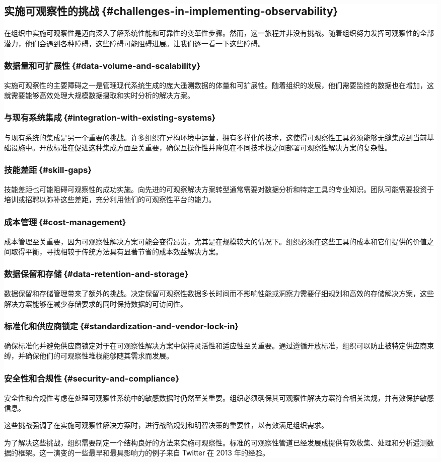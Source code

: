 ## 实施可观察性的挑战 {#challenges-in-implementing-observability}

在组织中实施可观察性是迈向深入了解系统性能和可靠性的变革性步骤。然而，这一旅程并非没有挑战。随着组织努力发挥可观察性的全部潜力，他们会遇到各种障碍，这些障碍可能阻碍进展。让我们逐一看一下这些障碍。

### 数据量和可扩展性 {#data-volume-and-scalability}

实施可观察性的主要障碍之一是管理现代系统生成的庞大遥测数据的体量和可扩展性。随着组织的发展，他们需要监控的数据也在增加，这就需要能够高效处理大规模数据摄取和实时分析的解决方案。

### 与现有系统集成 {#integration-with-existing-systems}

与现有系统的集成是另一个重要的挑战。许多组织在异构环境中运营，拥有多样化的技术，这使得可观察性工具必须能够无缝集成到当前基础设施中。开放标准在促进这种集成方面至关重要，确保互操作性并降低在不同技术栈之间部署可观察性解决方案的复杂性。

### 技能差距 {#skill-gaps}

技能差距也可能阻碍可观察性的成功实施。向先进的可观察解决方案转型通常需要对数据分析和特定工具的专业知识。团队可能需要投资于培训或招聘以弥补这些差距，充分利用他们的可观察性平台的能力。

### 成本管理 {#cost-management}

成本管理至关重要，因为可观察性解决方案可能会变得昂贵，尤其是在规模较大的情况下。组织必须在这些工具的成本和它们提供的价值之间取得平衡，寻找相较于传统方法具有显著节省的成本效益解决方案。

### 数据保留和存储 {#data-retention-and-storage}

数据保留和存储管理带来了额外的挑战。决定保留可观察性数据多长时间而不影响性能或洞察力需要仔细规划和高效的存储解决方案，这些解决方案能够在减少存储要求的同时保持数据的可访问性。

### 标准化和供应商锁定 {#standardization-and-vendor-lock-in}

确保标准化并避免供应商锁定对于在可观察性解决方案中保持灵活性和适应性至关重要。通过遵循开放标准，组织可以防止被特定供应商束缚，并确保他们的可观察性堆栈能够随其需求而发展。

### 安全性和合规性 {#security-and-compliance}

安全性和合规性考虑在处理可观察性系统中的敏感数据时仍然至关重要。组织必须确保其可观察性解决方案符合相关法规，并有效保护敏感信息。

这些挑战强调了在实施可观察性解决方案时，进行战略规划和明智决策的重要性，以有效满足组织需求。

为了解决这些挑战，组织需要制定一个结构良好的方法来实施可观察性。标准的可观察性管道已经发展成提供有效收集、处理和分析遥测数据的框架。这一演变的一些最早和最具影响力的例子来自 Twitter 在 2013 年的经验。
